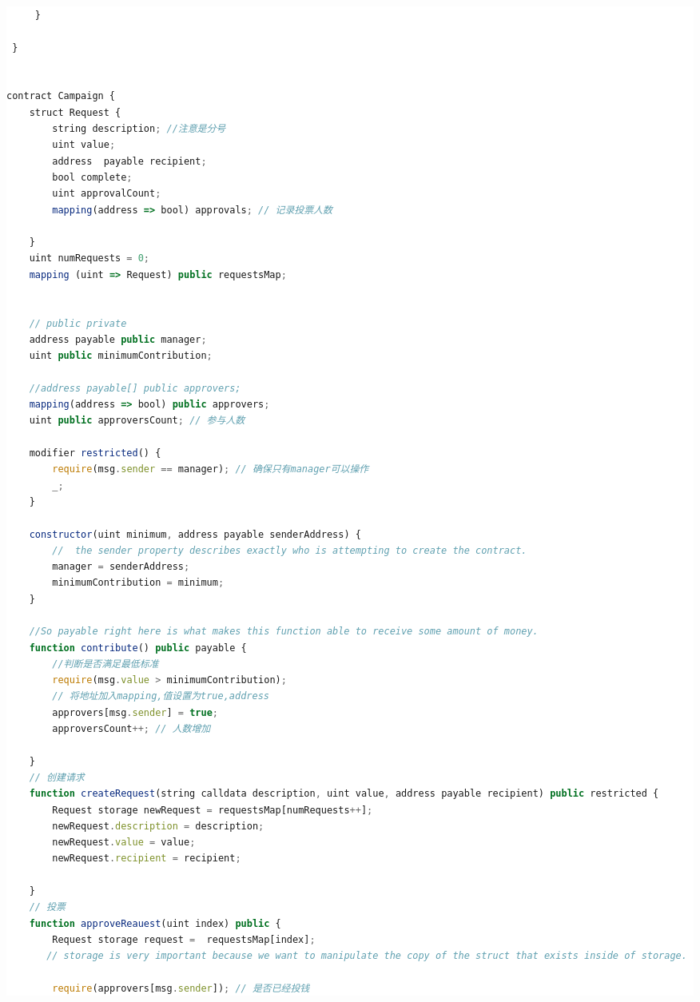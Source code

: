 ```javascript
     }
     
 }
 

contract Campaign {
    struct Request {
        string description; //注意是分号
        uint value;
        address  payable recipient;
        bool complete;
        uint approvalCount;
        mapping(address => bool) approvals; // 记录投票人数
        
    }
    uint numRequests = 0;
    mapping (uint => Request) public requestsMap;
    
    
    // public private
    address payable public manager;
    uint public minimumContribution;
    
    //address payable[] public approvers;
    mapping(address => bool) public approvers;
    uint public approversCount; // 参与人数
    
    modifier restricted() {
        require(msg.sender == manager); // 确保只有manager可以操作
        _;
    }
    
    constructor(uint minimum, address payable senderAddress) {
        //  the sender property describes exactly who is attempting to create the contract.
        manager = senderAddress;
        minimumContribution = minimum;
    }
    
    //So payable right here is what makes this function able to receive some amount of money.
    function contribute() public payable {
        //判断是否满足最低标准
        require(msg.value > minimumContribution);
        // 将地址加入mapping,值设置为true,address
        approvers[msg.sender] = true;
        approversCount++; // 人数增加
        
    }
    // 创建请求
    function createRequest(string calldata description, uint value, address payable recipient) public restricted {
        Request storage newRequest = requestsMap[numRequests++];
        newRequest.description = description;
        newRequest.value = value;
        newRequest.recipient = recipient;
        
    }
    // 投票
    function approveReauest(uint index) public {
        Request storage request =  requestsMap[index];
       // storage is very important because we want to manipulate the copy of the struct that exists inside of storage.
       
        require(approvers[msg.sender]); // 是否已经投钱
```
